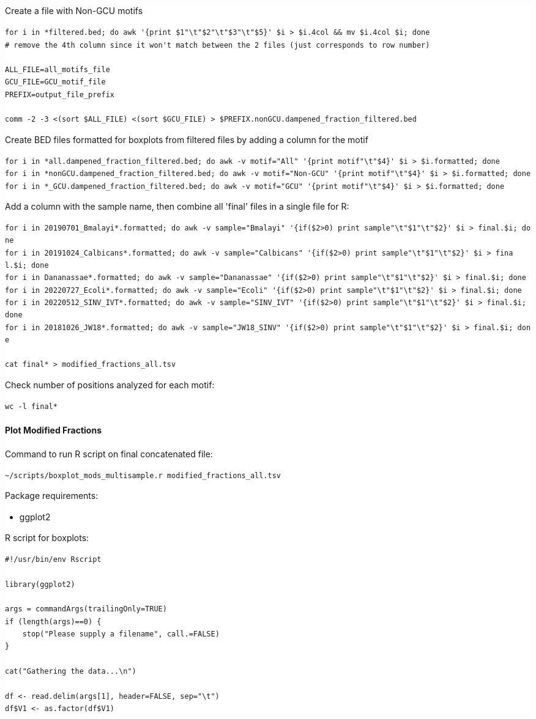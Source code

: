Create a file with Non-GCU motifs
```
for i in *filtered.bed; do awk '{print $1"\t"$2"\t"$3"\t"$5}' $i > $i.4col && mv $i.4col $i; done
# remove the 4th column since it won't match between the 2 files (just corresponds to row number)

ALL_FILE=all_motifs_file
GCU_FILE=GCU_motif_file
PREFIX=output_file_prefix

comm -2 -3 <(sort $ALL_FILE) <(sort $GCU_FILE) > $PREFIX.nonGCU.dampened_fraction_filtered.bed
```

Create BED files formatted for boxplots from filtered files by adding a column for the motif
```
for i in *all.dampened_fraction_filtered.bed; do awk -v motif="All" '{print motif"\t"$4}' $i > $i.formatted; done
for i in *nonGCU.dampened_fraction_filtered.bed; do awk -v motif="Non-GCU" '{print motif"\t"$4}' $i > $i.formatted; done
for i in *_GCU.dampened_fraction_filtered.bed; do awk -v motif="GCU" '{print motif"\t"$4}' $i > $i.formatted; done
```
Add a column with the sample name, then combine all 'final' files in a single file for R:
```
for i in 20190701_Bmalayi*.formatted; do awk -v sample="Bmalayi" '{if($2>0) print sample"\t"$1"\t"$2}' $i > final.$i; done
for i in 20191024_Calbicans*.formatted; do awk -v sample="Calbicans" '{if($2>0) print sample"\t"$1"\t"$2}' $i > final.$i; done
for i in Dananassae*.formatted; do awk -v sample="Dananassae" '{if($2>0) print sample"\t"$1"\t"$2}' $i > final.$i; done
for i in 20220727_Ecoli*.formatted; do awk -v sample="Ecoli" '{if($2>0) print sample"\t"$1"\t"$2}' $i > final.$i; done
for i in 20220512_SINV_IVT*.formatted; do awk -v sample="SINV_IVT" '{if($2>0) print sample"\t"$1"\t"$2}' $i > final.$i; done
for i in 20181026_JW18*.formatted; do awk -v sample="JW18_SINV" '{if($2>0) print sample"\t"$1"\t"$2}' $i > final.$i; done

cat final* > modified_fractions_all.tsv
```
Check number of positions analyzed for each motif:
```
wc -l final*
```

#### Plot Modified Fractions
Command to run R script on final concatenated file:
```
~/scripts/boxplot_mods_multisample.r modified_fractions_all.tsv
```
Package requirements:
* ggplot2

R script for boxplots:
```
#!/usr/bin/env Rscript

library(ggplot2)

args = commandArgs(trailingOnly=TRUE)
if (length(args)==0) {
    stop("Please supply a filename", call.=FALSE)
}

cat("Gathering the data...\n")

df <- read.delim(args[1], header=FALSE, sep="\t")
df$V1 <- as.factor(df$V1)

```
